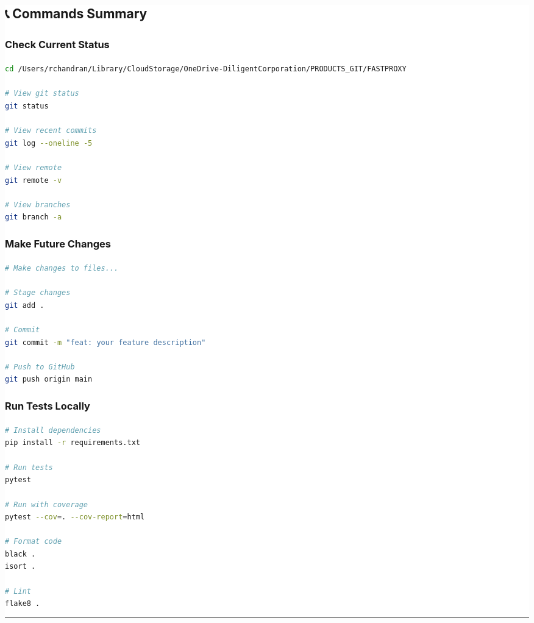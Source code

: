 
## 📞 Commands Summary

### Check Current Status
```bash
cd /Users/rchandran/Library/CloudStorage/OneDrive-DiligentCorporation/PRODUCTS_GIT/FASTPROXY

# View git status
git status

# View recent commits
git log --oneline -5

# View remote
git remote -v

# View branches
git branch -a
```

### Make Future Changes
```bash
# Make changes to files...

# Stage changes
git add .

# Commit
git commit -m "feat: your feature description"

# Push to GitHub
git push origin main
```

### Run Tests Locally
```bash
# Install dependencies
pip install -r requirements.txt

# Run tests
pytest

# Run with coverage
pytest --cov=. --cov-report=html

# Format code
black .
isort .

# Lint
flake8 .
```

---